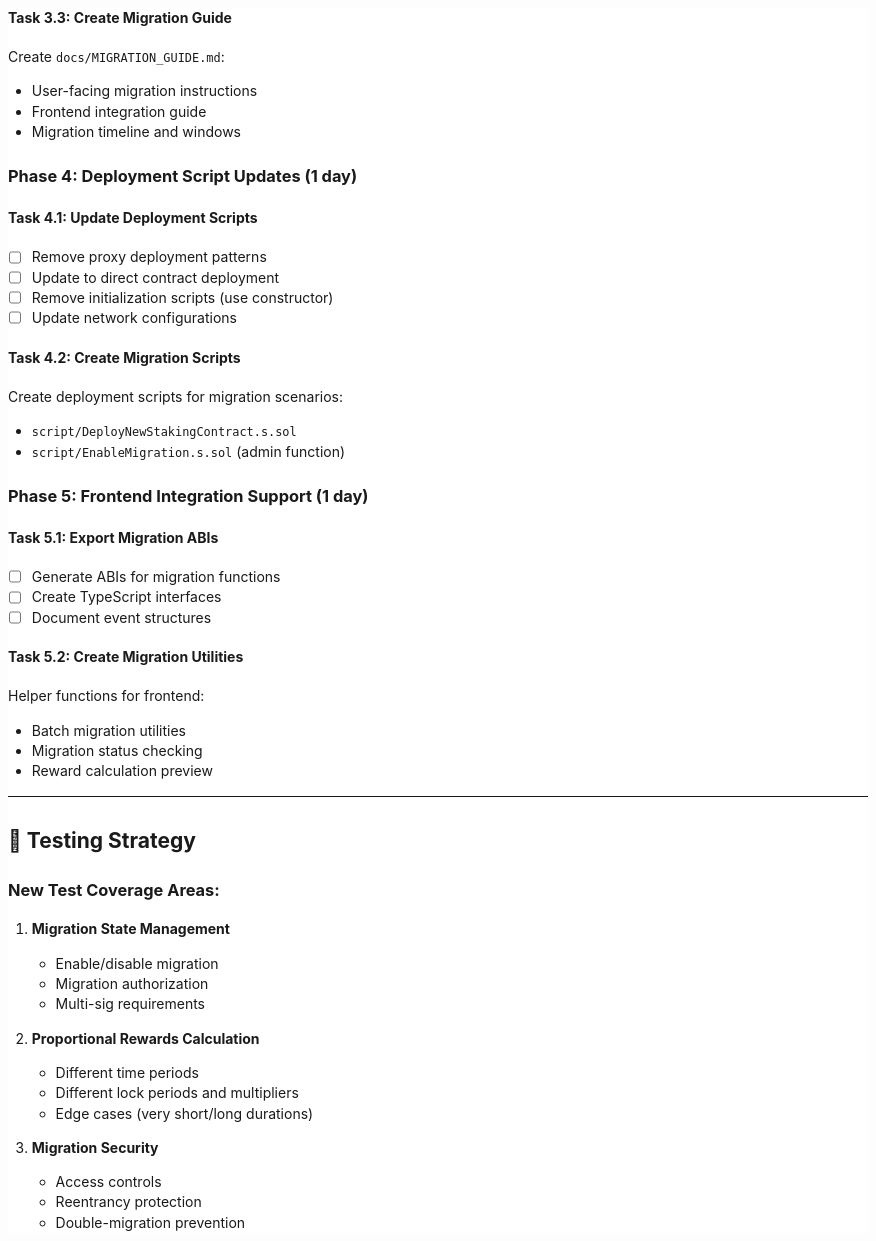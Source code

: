 #### **Task 3.3: Create Migration Guide**
Create `docs/MIGRATION_GUIDE.md`:
- User-facing migration instructions
- Frontend integration guide
- Migration timeline and windows

### **Phase 4: Deployment Script Updates** (1 day)

#### **Task 4.1: Update Deployment Scripts**
- [ ] Remove proxy deployment patterns
- [ ] Update to direct contract deployment
- [ ] Remove initialization scripts (use constructor)
- [ ] Update network configurations

#### **Task 4.2: Create Migration Scripts**
Create deployment scripts for migration scenarios:
- `script/DeployNewStakingContract.s.sol`
- `script/EnableMigration.s.sol` (admin function)

### **Phase 5: Frontend Integration Support** (1 day)

#### **Task 5.1: Export Migration ABIs**
- [ ] Generate ABIs for migration functions
- [ ] Create TypeScript interfaces
- [ ] Document event structures

#### **Task 5.2: Create Migration Utilities**
Helper functions for frontend:
- Batch migration utilities
- Migration status checking
- Reward calculation preview

---

## 🧪 Testing Strategy

### **New Test Coverage Areas:**
1. **Migration State Management**
   - Enable/disable migration
   - Migration authorization
   - Multi-sig requirements

2. **Proportional Rewards Calculation**
   - Different time periods
   - Different lock periods and multipliers
   - Edge cases (very short/long durations)

3. **Migration Security**
   - Access controls
   - Reentrancy protection
   - Double-migration prevention
